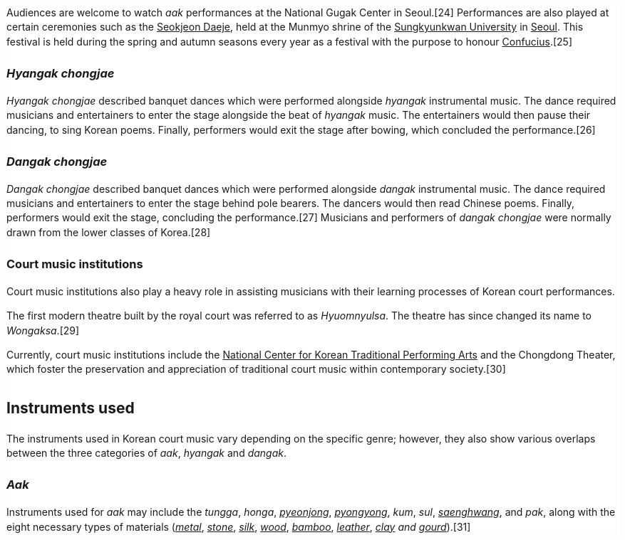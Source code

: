 Audiences are welcome to watch *aak* performances at the National Gugak
Center in Seoul.[24] Performances are also played at certain ceremonies
such as the [Seokjeon Daeje](Seokjeon_Daeje "wikilink"), held at the
Munmyo shrine of the [Sungkyunkwan
University](Sungkyunkwan_University "wikilink") in
[Seoul](Seoul "wikilink"). This festival is held during the spring and
autumn seasons every year as a festival with the purpose to honour
[Confucius](Confucius "wikilink").[25]

### *Hyangak chongjae*

*Hyangak chongjae* described banquet dances which were performed
alongside *hyangak* instrumental music. The dance required musicians and
entertainers to enter the stage alongside the beat of *hyangak* music.
The entertainers would then pause their dancing, to sing Korean poems.
Finally, performers would exit the stage after bowing, which concluded
the performance.[26]

### *Dangak chongjae*

*Dangak chongjae* described banquet dances which were performed
alongside *dangak* instrumental music. The dance required musicians and
entertainers to enter the stage behind pole bearers. The dancers would
then read Chinese poems. Finally, performers would exit the stage,
concluding the performance.[27] Musicians and performers of *dangak
chongjae* were normally drawn from the lower classes of Korea.[28]

### Court music institutions

Court music institutions also play a heavy role in assisting musicians
with their learning processes of Korean court performances.

The first modern theatre built by the royal court was referred to as
*Hyuomnyulsa*. The theatre has since changed its name to *Wongaksa*.[29]

Currently, court music institutions include the [National Center for
Korean Traditional Performing Arts](National_Gugak_Center "wikilink")
and the Chongdong Theater, which foster the preservation and
appreciation of traditional court music within contemporary society.[30]

## Instruments used

The instruments used in Korean court music vary depending on the
specific genre; however, they also show various overlaps between the
three categories of *aak*, *hyangak* and *dangak*.

### *Aak*

Instruments used for *aak* may include the *tungga*, *honga*,
*[pyeonjong](pyeonjong "wikilink")*,
*[pyongyong](pyongyong "wikilink")*, *kum*, *sul*,
*[saenghwang](saenghwang "wikilink")*, and *pak*, along with the eight
necessary types of materials (*[metal](metal "wikilink")*,
*[stone](Rock_(geology) "wikilink")*, *[silk](silk "wikilink")*,
*[wood](wood "wikilink")*, *[bamboo](bamboo "wikilink")*,
*[leather](leather "wikilink")*, *[clay](clay "wikilink") and
[gourd](gourd "wikilink")*).[31]
